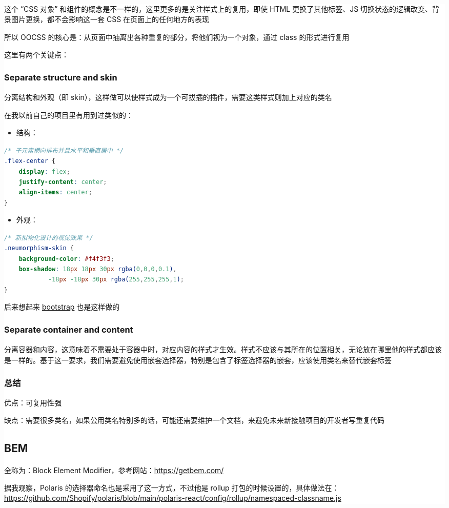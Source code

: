 这个 “CSS 对象” 和组件的概念是不一样的，这里更多的是关注样式上的复用，即使 HTML 更换了其他标签、JS 切换状态的逻辑改变、背景图片更换，都不会影响这一套 CSS 在页面上的任何地方的表现

所以 OOCSS 的核心是：从页面中抽离出各种重复的部分，将他们视为一个对象，通过 class 的形式进行复用

这里有两个关键点：

### Separate structure and skin

分离结构和外观（即 skin），这样做可以使样式成为一个可拔插的插件，需要这类样式则加上对应的类名

在我以前自己的项目里有用到过类似的：

- 结构：

~~~css
/* 子元素横向排布并且水平和垂直居中 */
.flex-center {
    display: flex;
    justify-content: center;
    align-items: center;
}
~~~

- 外观：

~~~css
/* 新拟物化设计的视觉效果 */
.neumorphism-skin {
    background-color: #f4f3f3;
    box-shadow: 18px 18px 30px rgba(0,0,0,0.1),
            -18px -18px 30px rgba(255,255,255,1);
}
~~~

后来想起来 [bootstrap](https://getbootstrap.com/docs/5.2/components/buttons/) 也是这样做的



### Separate container and content

分离容器和内容，这意味着不需要处于容器中时，对应内容的样式才生效。样式不应该与其所在的位置相关，无论放在哪里他的样式都应该是一样的。基于这一要求，我们需要避免使用嵌套选择器，特别是包含了标签选择器的嵌套，应该使用类名来替代嵌套标签



### 总结

优点：可复用性强

缺点：需要很多类名，如果公用类名特别多的话，可能还需要维护一个文档，来避免未来新接触项目的开发者写重复代码



## BEM

全称为：Block Element Modifier，参考网站：https://getbem.com/

据我观察，Polaris 的选择器命名也是采用了这一方式，不过他是 rollup 打包的时候设置的，具体做法在：https://github.com/Shopify/polaris/blob/main/polaris-react/config/rollup/namespaced-classname.js
